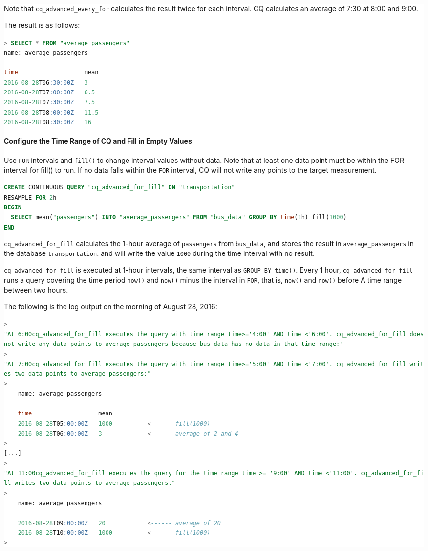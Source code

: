 Note that `cq_advanced_every_for` calculates the result twice for each interval. CQ calculates an average of 7:30 at 8:00 and 9:00.

The result is as follows:

```sql
> SELECT * FROM "average_passengers"
name: average_passengers
------------------------
time                   mean
2016-08-28T06:30:00Z   3
2016-08-28T07:00:00Z   6.5
2016-08-28T07:30:00Z   7.5
2016-08-28T08:00:00Z   11.5
2016-08-28T08:30:00Z   16
```

#### Configure the Time Range of CQ and Fill in Empty Values

Use `FOR` intervals and `fill()` to change interval values without data. Note that at least one data point must be within the FOR interval for fill() to run. If no data falls within the `FOR` interval, CQ will not write any points to the target measurement.

```sql
CREATE CONTINUOUS QUERY "cq_advanced_for_fill" ON "transportation"
RESAMPLE FOR 2h
BEGIN
  SELECT mean("passengers") INTO "average_passengers" FROM "bus_data" GROUP BY time(1h) fill(1000)
END
```

`cq_advanced_for_fill` calculates the 1-hour average of `passengers` from `bus_data`, and stores the result in `average_passengers` in the database `transportation`. and will write the value `1000` during the time interval with no result.

`cq_advanced_for_fill` is executed at 1-hour intervals, the same interval as `GROUP BY time()`. Every 1 hour, `cq_advanced_for_fill` runs a query covering the time period `now()` and `now()` minus the interval in `FOR`, that is, `now()` and `now()` before A time range between two hours.

The following is the log output on the morning of August 28, 2016:

```sql
>
"At 6:00cq_advanced_for_fill executes the query with time range time>='4:00' AND time <'6:00'. cq_advanced_for_fill does not write any data points to average_passengers because bus_data has no data in that time range:"
>
"At 7:00cq_advanced_for_fill executes the query with time range time>='5:00' AND time <'7:00'. cq_advanced_for_fill writes two data points to average_passengers:"
>
    name: average_passengers
    ------------------------
    time                   mean
    2016-08-28T05:00:00Z   1000          <------ fill(1000)
    2016-08-28T06:00:00Z   3             <------ average of 2 and 4
>
[...]
>
"At 11:00cq_advanced_for_fill executes the query for the time range time >= '9:00' AND time <'11:00'. cq_advanced_for_fill writes two data points to average_passengers:"
>
    name: average_passengers
    ------------------------
    2016-08-28T09:00:00Z   20            <------ average of 20
    2016-08-28T10:00:00Z   1000          <------ fill(1000)
>
```
